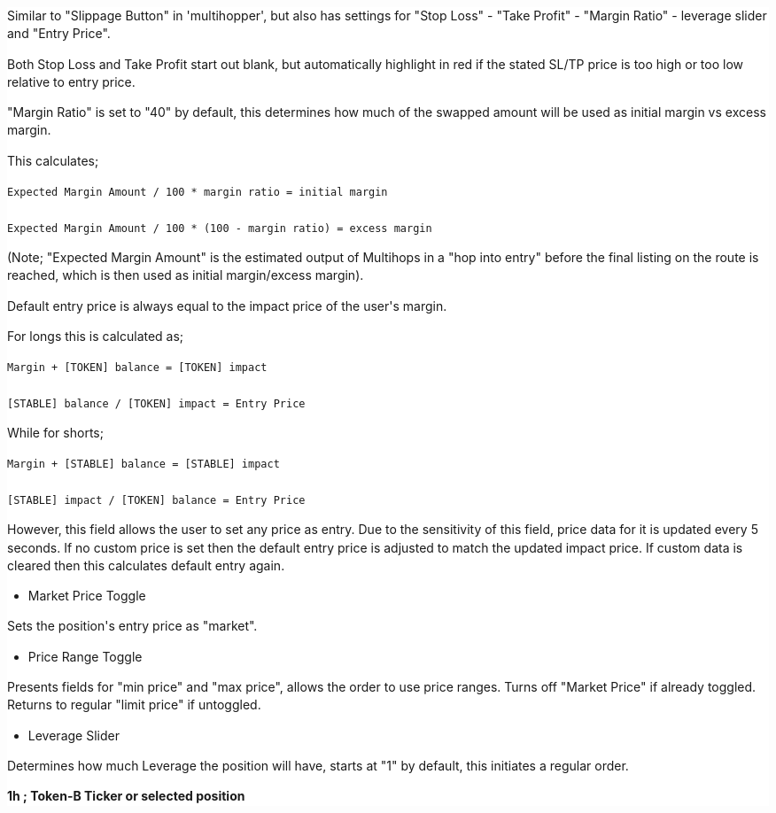 Similar to "Slippage Button" in 'multihopper', but also has settings for "Stop Loss" - "Take Profit" - "Margin Ratio" - leverage slider and "Entry Price". 

Both Stop Loss and Take Profit start out blank, but automatically highlight in red if the stated SL/TP price is too high or too low relative to entry price. 

"Margin Ratio" is set to "40" by default, this determines how much of the swapped amount will be used as initial margin vs excess margin. 

This calculates; 

```
Expected Margin Amount / 100 * margin ratio = initial margin 

Expected Margin Amount / 100 * (100 - margin ratio) = excess margin
```

(Note; "Expected Margin Amount" is the estimated output of Multihops in a "hop into entry" before the final listing on the route is reached, which is then used as initial margin/excess margin). 


Default entry price is always equal to the impact price of the user's margin. 

For longs this is calculated as; 

```
Margin + [TOKEN] balance = [TOKEN] impact 

[STABLE] balance / [TOKEN] impact = Entry Price 
```

While for shorts; 

```
Margin + [STABLE] balance = [STABLE] impact 

[STABLE] impact / [TOKEN] balance = Entry Price 
```

However, this field allows the user to set any price as entry. 
Due to the sensitivity of this field, price data for it is updated every 5 seconds. If no custom price is set then the default entry price is adjusted to match the updated impact price. 
If custom data is cleared then this calculates default entry again. 

- Market Price Toggle 

Sets the position's entry price as "market". 

- Price Range Toggle

Presents fields for "min price" and "max price", allows the order to use price ranges. 
Turns off "Market Price" if already toggled. 
Returns to regular "limit price" if untoggled. 


- Leverage Slider 

Determines how much Leverage the position will have, starts at "1" by default, this initiates a regular order. 


**1h ; Token-B Ticker or selected position** 

